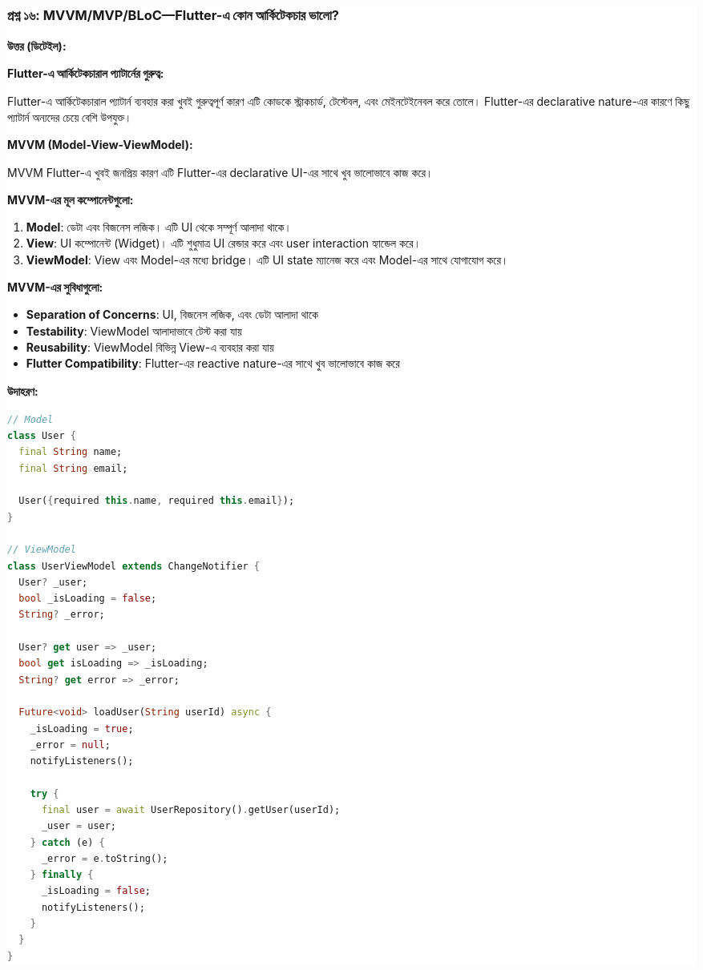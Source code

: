 ### প্রশ্ন ১৬: MVVM/MVP/BLoC—Flutter-এ কোন আর্কিটেকচার ভালো?

**উত্তর (ডিটেইল):**

**Flutter-এ আর্কিটেকচারাল প্যাটার্নের গুরুত্ব:**

Flutter-এ আর্কিটেকচারাল প্যাটার্ন ব্যবহার করা খুবই গুরুত্বপূর্ণ কারণ এটি কোডকে স্ট্রাকচার্ড, টেস্টেবল, এবং মেইনটেইনেবল করে তোলে। Flutter-এর declarative nature-এর কারণে কিছু প্যাটার্ন অন্যদের চেয়ে বেশি উপযুক্ত।

**MVVM (Model-View-ViewModel):**

MVVM Flutter-এ খুবই জনপ্রিয় কারণ এটি Flutter-এর declarative UI-এর সাথে খুব ভালোভাবে কাজ করে।

**MVVM-এর মূল কম্পোনেন্টগুলো:**

1. **Model**: ডেটা এবং বিজনেস লজিক। এটি UI থেকে সম্পূর্ণ আলাদা থাকে।
2. **View**: UI কম্পোনেন্ট (Widget)। এটি শুধুমাত্র UI রেন্ডার করে এবং user interaction হ্যান্ডেল করে।
3. **ViewModel**: View এবং Model-এর মধ্যে bridge। এটি UI state ম্যানেজ করে এবং Model-এর সাথে যোগাযোগ করে।

**MVVM-এর সুবিধাগুলো:**

- **Separation of Concerns**: UI, বিজনেস লজিক, এবং ডেটা আলাদা থাকে
- **Testability**: ViewModel আলাদাভাবে টেস্ট করা যায়
- **Reusability**: ViewModel বিভিন্ন View-এ ব্যবহার করা যায়
- **Flutter Compatibility**: Flutter-এর reactive nature-এর সাথে খুব ভালোভাবে কাজ করে

**উদাহরণ:**

```dart
// Model
class User {
  final String name;
  final String email;
  
  User({required this.name, required this.email});
}

// ViewModel
class UserViewModel extends ChangeNotifier {
  User? _user;
  bool _isLoading = false;
  String? _error;
  
  User? get user => _user;
  bool get isLoading => _isLoading;
  String? get error => _error;
  
  Future<void> loadUser(String userId) async {
    _isLoading = true;
    _error = null;
    notifyListeners();
    
    try {
      final user = await UserRepository().getUser(userId);
      _user = user;
    } catch (e) {
      _error = e.toString();
    } finally {
      _isLoading = false;
      notifyListeners();
    }
  }
}

```